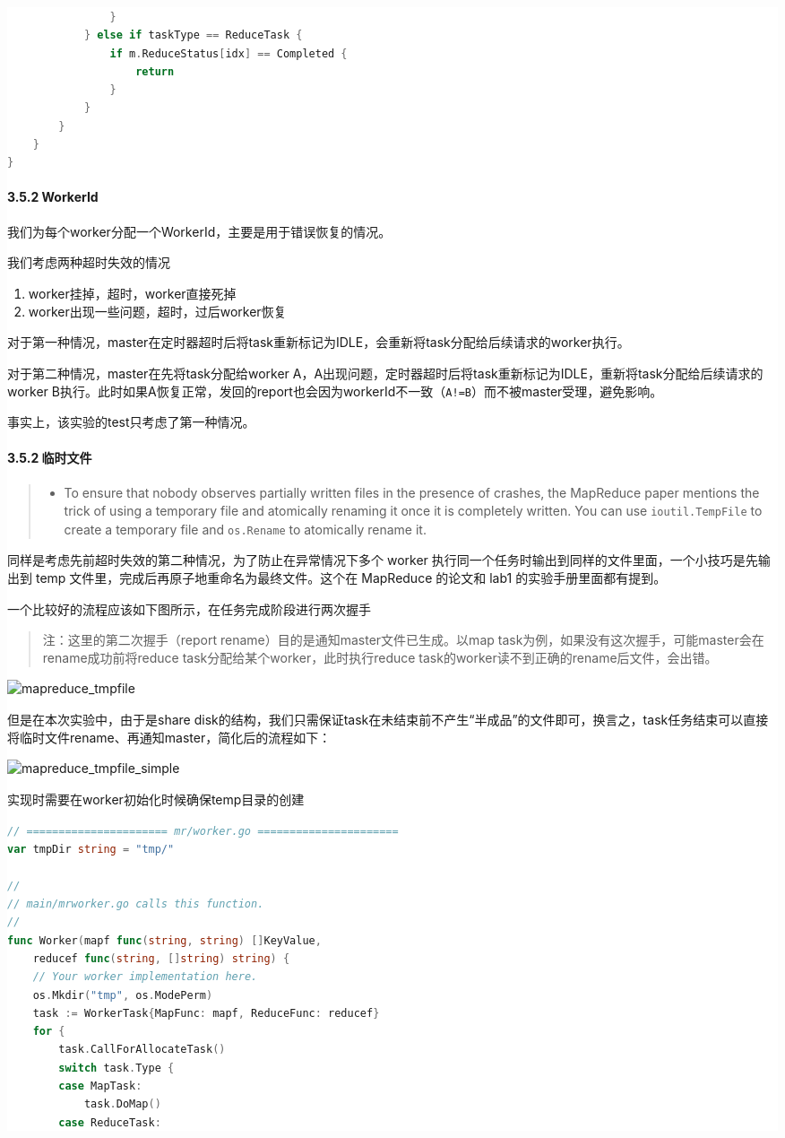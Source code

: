 ```go
				}
			} else if taskType == ReduceTask {
				if m.ReduceStatus[idx] == Completed {
					return
				}
			}
		}
	}
}
```

#### 3.5.2 WorkerId

我们为每个worker分配一个WorkerId，主要是用于错误恢复的情况。

我们考虑两种超时失效的情况

1. worker挂掉，超时，worker直接死掉
2. worker出现一些问题，超时，过后worker恢复

对于第一种情况，master在定时器超时后将task重新标记为IDLE，会重新将task分配给后续请求的worker执行。

对于第二种情况，master在先将task分配给worker A，A出现问题，定时器超时后将task重新标记为IDLE，重新将task分配给后续请求的worker B执行。此时如果A恢复正常，发回的report也会因为workerId不一致（`A!=B`）而不被master受理，避免影响。

事实上，该实验的test只考虑了第一种情况。

#### 3.5.2 临时文件

> - To ensure that nobody observes partially written files in the presence of crashes, the MapReduce paper mentions the trick of using a temporary file and atomically renaming it once it is completely written. You can use `ioutil.TempFile` to create a temporary file and `os.Rename` to atomically rename it.

同样是考虑先前超时失效的第二种情况，为了防止在异常情况下多个 worker 执行同一个任务时输出到同样的文件里面，一个小技巧是先输出到 temp 文件里，完成后再原子地重命名为最终文件。这个在 MapReduce 的论文和 lab1 的实验手册里面都有提到。

一个比较好的流程应该如下图所示，在任务完成阶段进行两次握手

> 注：这里的第二次握手（report rename）目的是通知master文件已生成。以map task为例，如果没有这次握手，可能master会在rename成功前将reduce task分配给某个worker，此时执行reduce task的worker读不到正确的rename后文件，会出错。

![mapreduce_tmpfile](https://cyzblog.oss-cn-beijing.aliyuncs.com/macimg/mapreduce_tmpfile.png)

但是在本次实验中，由于是share disk的结构，我们只需保证task在未结束前不产生“半成品”的文件即可，换言之，task任务结束可以直接将临时文件rename、再通知master，简化后的流程如下：

![mapreduce_tmpfile_simple](https://cyzblog.oss-cn-beijing.aliyuncs.com/macimg/mapreduce_tmpfile_simple.png)

实现时需要在worker初始化时候确保temp目录的创建

```go
// ====================== mr/worker.go ====================== 
var tmpDir string = "tmp/"

//
// main/mrworker.go calls this function.
//
func Worker(mapf func(string, string) []KeyValue,
	reducef func(string, []string) string) {
	// Your worker implementation here.
	os.Mkdir("tmp", os.ModePerm)
	task := WorkerTask{MapFunc: mapf, ReduceFunc: reducef}
	for {
		task.CallForAllocateTask()
		switch task.Type {
		case MapTask:
			task.DoMap()
		case ReduceTask:
```